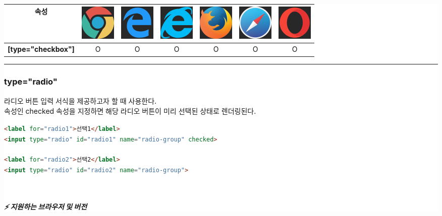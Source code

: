 |  **속성**  | ![chrome](/icons/chrome.jpg "chrome") | ![ie edge](/icons/edge.jpg "ie edge") | ![ie](/icons/ie.jpg "ie") | ![firefox](/icons/firefox.jpg "firefox") | ![safari](/icons/safari.jpg "safari") | ![opera](/icons/opera.jpg "opera") |
| :---:  | :---: | :---: | :---: | :---: | :---: | :---: |
| __[type="checkbox"]__ | O | O | O | O | O | O |

</article>

<hr class="sub"/>

### type="radio"
라디오 버튼 입력 서식을 제공하고자 할 때 사용한다.<br>
속성인 checked 속성을 지정하면 해당 라디오 버튼이 미리 선택된 상태로 렌더링된다.

```html
<label for="radio1">선택1</label>
<input type="radio" id="radio1" name="radio-group" checked>

<label for="radio2">선택2</label>
<input type="radio" id="radio2" name="radio-group">
```

<br>

##### :zap: 지원하는 브라우저 및 버전
<article class="browser-tbl">
